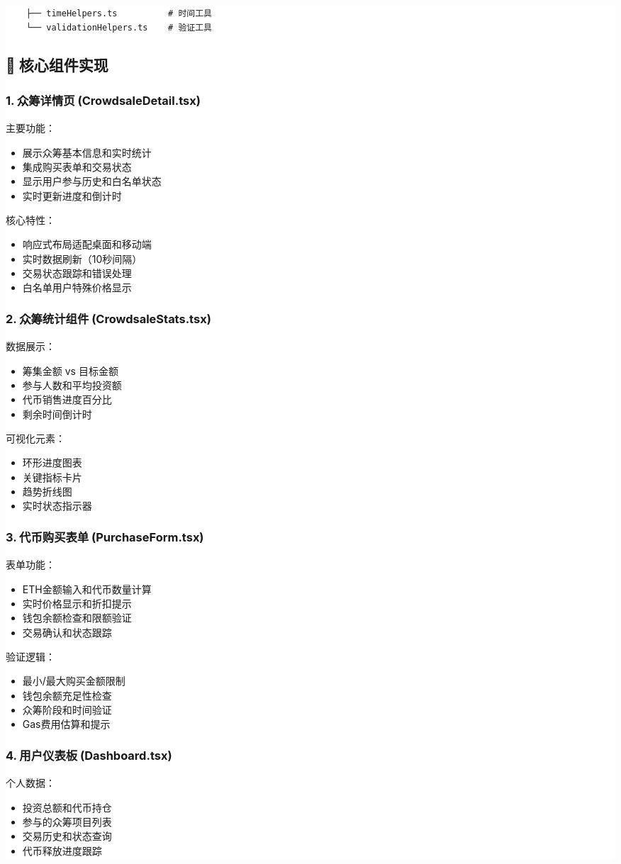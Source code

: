 ```
    ├── timeHelpers.ts          # 时间工具
    └── validationHelpers.ts    # 验证工具
```

## 🎨 核心组件实现

### 1. 众筹详情页 (CrowdsaleDetail.tsx)

主要功能：
- 展示众筹基本信息和实时统计
- 集成购买表单和交易状态
- 显示用户参与历史和白名单状态
- 实时更新进度和倒计时

核心特性：
- 响应式布局适配桌面和移动端
- 实时数据刷新（10秒间隔）
- 交易状态跟踪和错误处理
- 白名单用户特殊价格显示

### 2. 众筹统计组件 (CrowdsaleStats.tsx)

数据展示：
- 筹集金额 vs 目标金额
- 参与人数和平均投资额
- 代币销售进度百分比
- 剩余时间倒计时

可视化元素：
- 环形进度图表
- 关键指标卡片
- 趋势折线图
- 实时状态指示器

### 3. 代币购买表单 (PurchaseForm.tsx)

表单功能：
- ETH金额输入和代币数量计算
- 实时价格显示和折扣提示
- 钱包余额检查和限额验证
- 交易确认和状态跟踪

验证逻辑：
- 最小/最大购买金额限制
- 钱包余额充足性检查
- 众筹阶段和时间验证
- Gas费用估算和提示

### 4. 用户仪表板 (Dashboard.tsx)

个人数据：
- 投资总额和代币持仓
- 参与的众筹项目列表
- 交易历史和状态查询
- 代币释放进度跟踪
